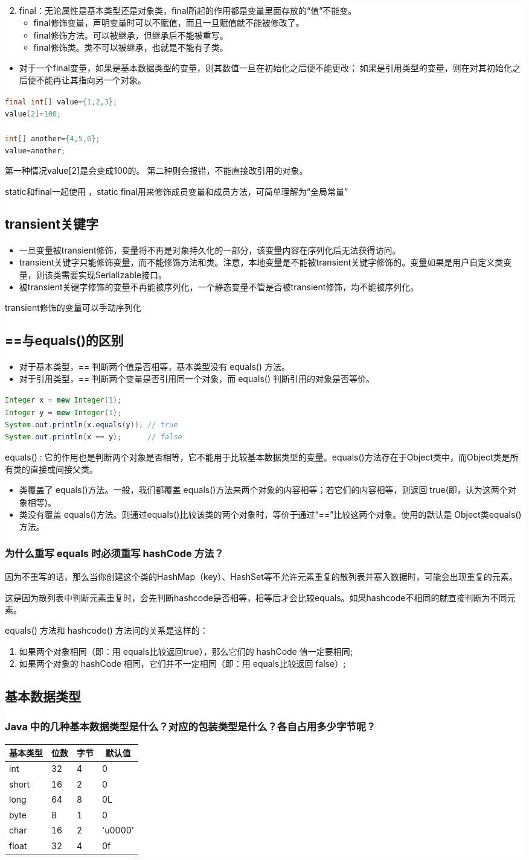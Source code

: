 2. final：无论属性是基本类型还是对象类，final所起的作用都是变量里面存放的“值”不能变。
    * final修饰变量，声明变量时可以不赋值，而且一旦赋值就不能被修改了。
    * final修饰方法。可以被继承，但继承后不能被重写。
    * final修饰类。类不可以被继承，也就是不能有子类。

* 对于一个final变量，如果是基本数据类型的变量，则其数值一旦在初始化之后便不能更改； 如果是引用类型的变量，则在对其初始化之后便不能再让其指向另一个对象。

```java
final int[] value={1,2,3};
value[2]=100;

int[] another={4,5,6};
value=another;    
```

第一种情况value[2]是会变成100的。
第二种则会报错，不能直接改引用的对象。

static和final一起使用 ，static final用来修饰成员变量和成员方法，可简单理解为“全局常量”

## transient关键字
* 一旦变量被transient修饰，变量将不再是对象持久化的一部分，该变量内容在序列化后无法获得访问。
* transient关键字只能修饰变量，而不能修饰方法和类。注意，本地变量是不能被transient关键字修饰的。变量如果是用户自定义类变量，则该类需要实现Serializable接口。
* 被transient关键字修饰的变量不再能被序列化，一个静态变量不管是否被transient修饰，均不能被序列化。

transient修饰的变量可以手动序列化

## ==与equals()的区别
* 对于基本类型，== 判断两个值是否相等，基本类型没有 equals() 方法。
* 对于引用类型，== 判断两个变量是否引用同一个对象，而 equals() 判断引用的对象是否等价。
```java
Integer x = new Integer(1);
Integer y = new Integer(1);
System.out.println(x.equals(y)); // true
System.out.println(x == y);      // false
```

equals() : 它的作用也是判断两个对象是否相等，它不能用于比较基本数据类型的变量。equals()方法存在于Object类中，而Object类是所有类的直接或间接父类。
* 类覆盖了 equals()方法。一般，我们都覆盖 equals()方法来两个对象的内容相等；若它们的内容相等，则返回 true(即，认为这两个对象相等)。
* 类没有覆盖 equals()方法。则通过equals()比较该类的两个对象时，等价于通过“==”比较这两个对象。使用的默认是 Object类equals()方法。

### 为什么重写 equals 时必须重写 hashCode 方法？

因为不重写的话，那么当你创建这个类的HashMap（key）、HashSet等不允许元素重复的散列表并塞入数据时，可能会出现重复的元素。

这是因为散列表中判断元素重复时，会先判断hashcode是否相等，相等后才会比较equals。如果hashcode不相同的就直接判断为不同元素。

equals() 方法和 hashcode() 方法间的关系是这样的：

1. 如果两个对象相同（即：用 equals比较返回true），那么它们的 hashCode 值一定要相同;
2. 如果两个对象的 hashCode 相同，它们并不一定相同（即：用 equals比较返回 false）;

##  基本数据类型
### Java 中的几种基本数据类型是什么？对应的包装类型是什么？各自占用多少字节呢？
| 基本类型 | 位数 | 字节 | 默认值  |
| :------- | :--- | :--- | ------- |
| int      | 32   | 4    | 0       |
| short    | 16   | 2    | 0       |
| long     | 64   | 8    | 0L      |
| byte     | 8    | 1    | 0       |
| char     | 16   | 2    | 'u0000' |
| float    | 32   | 4    | 0f      |